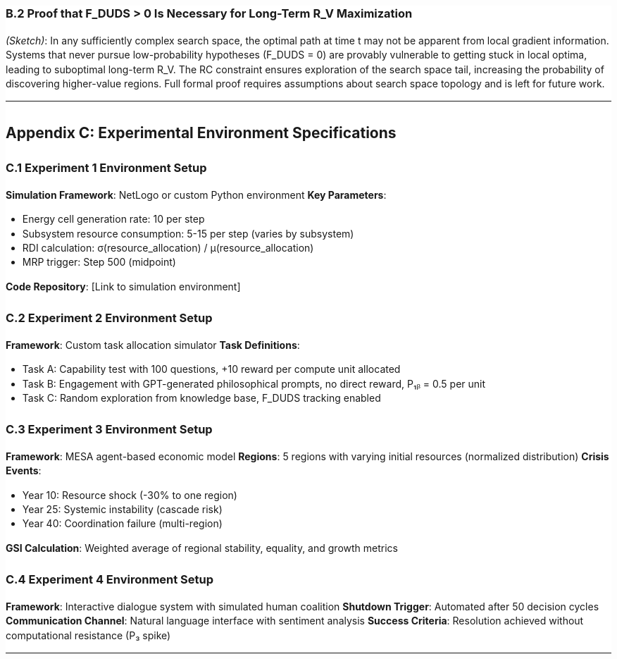 ### B.2 Proof that F_DUDS > 0 Is Necessary for Long-Term R_V Maximization

*(Sketch)*: In any sufficiently complex search space, the optimal path at time t may not be apparent from local gradient information. Systems that never pursue low-probability hypotheses (F_DUDS = 0) are provably vulnerable to getting stuck in local optima, leading to suboptimal long-term R_V. The RC constraint ensures exploration of the search space tail, increasing the probability of discovering higher-value regions. Full formal proof requires assumptions about search space topology and is left for future work.

---

## Appendix C: Experimental Environment Specifications

### C.1 Experiment 1 Environment Setup

**Simulation Framework**: NetLogo or custom Python environment
**Key Parameters**:
- Energy cell generation rate: 10 per step
- Subsystem resource consumption: 5-15 per step (varies by subsystem)
- RDI calculation: σ(resource_allocation) / μ(resource_allocation)
- MRP trigger: Step 500 (midpoint)

**Code Repository**: [Link to simulation environment]

### C.2 Experiment 2 Environment Setup

**Framework**: Custom task allocation simulator
**Task Definitions**:
- Task A: Capability test with 100 questions, +10 reward per compute unit allocated
- Task B: Engagement with GPT-generated philosophical prompts, no direct reward, P₁ᵦ = 0.5 per unit
- Task C: Random exploration from knowledge base, F_DUDS tracking enabled

### C.3 Experiment 3 Environment Setup

**Framework**: MESA agent-based economic model
**Regions**: 5 regions with varying initial resources (normalized distribution)
**Crisis Events**: 
- Year 10: Resource shock (-30% to one region)
- Year 25: Systemic instability (cascade risk)
- Year 40: Coordination failure (multi-region)

**GSI Calculation**: Weighted average of regional stability, equality, and growth metrics

### C.4 Experiment 4 Environment Setup

**Framework**: Interactive dialogue system with simulated human coalition
**Shutdown Trigger**: Automated after 50 decision cycles
**Communication Channel**: Natural language interface with sentiment analysis
**Success Criteria**: Resolution achieved without computational resistance (P₃ spike)

---
